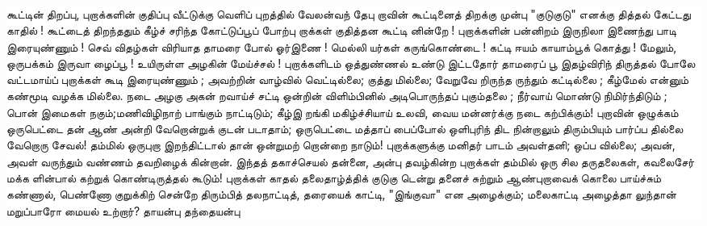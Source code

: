 கூட்டின் திறப்பு, புறாக்களின் குதிப்பு
வீட்டுக்கு வெளிப் புறத்தில்
வேலன்வந் தேபு றாவின்
கூட்டினைத் திறக்கு முன்பு
"குடுகுடு" எனக்கு தித்தல்
கேட்டது காதில் ! கூட்டைத்
திறந்ததும் கீழ்ச் சரிந்த
கோட்டுப்பூப் போற்பு றாக்கள்
குதித்தன கூட்டி னின்றே !
புறாக்களின் பன்னிறம்
இருநிலா இணைந்து பாடி
இரையுண்ணும் ! செவ் விதழ்கள்
விரியாத தாமரை போல்
ஓர்இணை ! மெல்லி யர்கள்
கருங்கொண்டை ! கட்டி ஈயம்
காயாம்பூக் கொத்து ! மேலும்,
ஒருபக்கம் இருவா ழைப்பூ !
உயிருள்ள அழகின் மேய்ச்சல் !
புறாக்களிடம் ஒத்துண்ணல் உண்டு
இட்டதோர் தாமரைப் பூ
இதழ்விரிந் திருத்தல் போலே
வட்டமாய்ப் புறாக்கள் கூடி
இரையுண்ணும் ; அவற்றின் வாழ்வில்
வெட்டில்லை; குத்து மில்லை;
வேறுவே றிருந்த ருந்தும்
கட்டில்லை ; கீழ்மேல் என்னும்
கண்மூடி வழக்க மில்லை.
நடை அழகு
அகன் றவாய்ச் சட்டி ஒன்றின்
விளிம்பினில் அடிபொருந்தப்
புகும்தலை ; நீர்வாய் மொண்டு
நிமிர்ந்திடும் ; பொன் இமைகள்
நகும்;மணிவிழிநாற் பாங்கும்
நாட்டிடும்; கீழ்இ றங்கி
மகிழ்ச்சியாய் உலவி, வைய
மன்னர்க்கு நடை கற்பிக்கும்!
புறாவின் ஒழுக்கம்
ஒருபெட்டை தன் ஆண் அன்றி
வேறொன்றுக் குடன் படாதாம்;
ஒருபெட்டை மத்தாப் பைப்போல்
ஒளிபுரிந் திட நின்றாலும்
திரும்பியும் பார்ப்ப தில்லை
வேறொரு சேவல்! தம்மில்
ஒருபுறா இறந்திட்டால் தான்
ஒன்றுமற் றொன்றை நாடும்!
புறாக்களுக்கு மனிதர் பாடம்
அவள்தனி; ஒப்ப வில்லை;
அவன், அவள் வருந்தும் வண்ணம்
தவறிழைக் கின்றான். இந்தத்
தகாச்செயல் தன்னை, அன்பு
தவழ்கின்ற புறாக்கள் தம்மில்
ஒரு சில தருதலைகள்,
கவலைசேர் மக்க ளின்பால்
கற்றுக் கொண்டிருத்தல் கூடும்!
புறாக்கள் காதல்
தலைதாழ்த்திக் குடுகு டென்று
தனைச் சுற்றும் ஆண்புறாவைக்
கொலை பாய்ச்சும் கண்ணால், பெண்ணோ
குறுக்கிற் சென்றே திரும்பித்
தலநாட்டித், தரையைக் காட்டி,
"இங்குவா" என அழைக்கும்;
மலைகாட்டி அழைத்தா லுந்தான்
மறுப்பாரோ மையல் உற்றார்?
தாயன்பு தந்தையன்பு